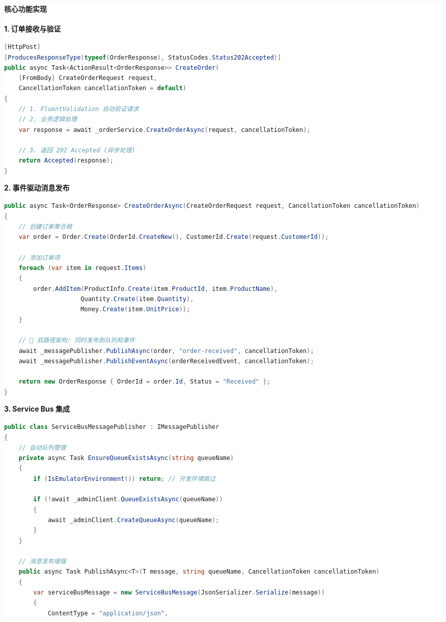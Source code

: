 
#### 核心功能实现

**1. 订单接收与验证**
```csharp
[HttpPost]
[ProducesResponseType(typeof(OrderResponse), StatusCodes.Status202Accepted)]
public async Task<ActionResult<OrderResponse>> CreateOrder(
    [FromBody] CreateOrderRequest request,
    CancellationToken cancellationToken = default)
{
    // 1. FluentValidation 自动验证请求
    // 2. 业务逻辑处理
    var response = await _orderService.CreateOrderAsync(request, cancellationToken);
    
    // 3. 返回 202 Accepted (异步处理)
    return Accepted(response);
}
```

**2. 事件驱动消息发布**
```csharp
public async Task<OrderResponse> CreateOrderAsync(CreateOrderRequest request, CancellationToken cancellationToken)
{
    // 创建订单聚合根
    var order = Order.Create(OrderId.CreateNew(), CustomerId.Create(request.CustomerId));
    
    // 添加订单项
    foreach (var item in request.Items)
    {
        order.AddItem(ProductInfo.Create(item.ProductId, item.ProductName), 
                     Quantity.Create(item.Quantity), 
                     Money.Create(item.UnitPrice));
    }
    
    // 🚀 双路径架构: 同时发布到队列和事件
    await _messagePublisher.PublishAsync(order, "order-received", cancellationToken);
    await _messagePublisher.PublishEventAsync(orderReceivedEvent, cancellationToken);
    
    return new OrderResponse { OrderId = order.Id, Status = "Received" };
}
```

**3. Service Bus 集成**
```csharp
public class ServiceBusMessagePublisher : IMessagePublisher
{
    // 自动队列管理
    private async Task EnsureQueueExistsAsync(string queueName)
    {
        if (IsEmulatorEnvironment()) return; // 开发环境跳过
        
        if (!await _adminClient.QueueExistsAsync(queueName))
        {
            await _adminClient.CreateQueueAsync(queueName);
        }
    }
    
    // 消息发布增强
    public async Task PublishAsync<T>(T message, string queueName, CancellationToken cancellationToken)
    {
        var serviceBusMessage = new ServiceBusMessage(JsonSerializer.Serialize(message))
        {
            ContentType = "application/json",
```